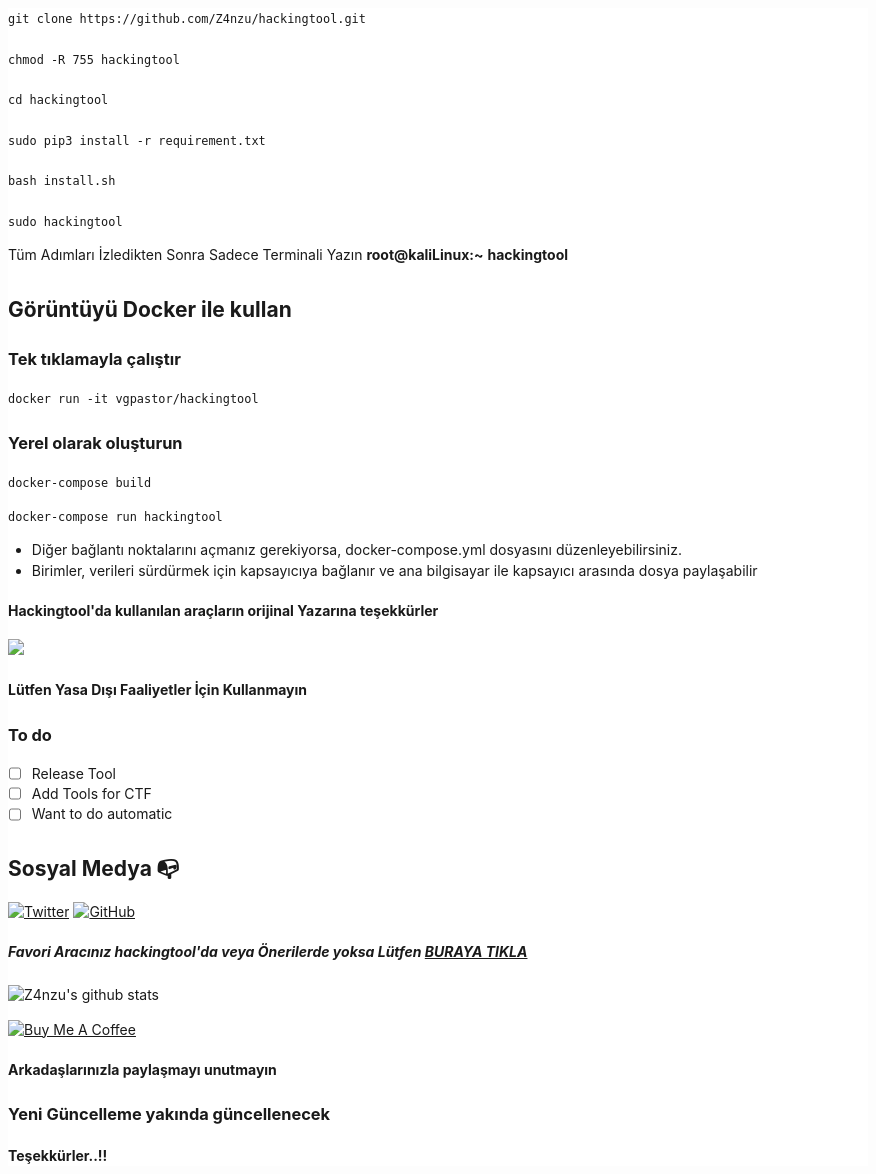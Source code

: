     git clone https://github.com/Z4nzu/hackingtool.git
    
    chmod -R 755 hackingtool  
    
    cd hackingtool
    
    sudo pip3 install -r requirement.txt
    
    bash install.sh
    
    sudo hackingtool

 Tüm Adımları İzledikten Sonra Sadece Terminali Yazın **root@kaliLinux:~** **hackingtool**

## Görüntüyü Docker ile kullan

### Tek tıklamayla çalıştır
`docker run -it vgpastor/hackingtool`

### Yerel olarak oluşturun
`docker-compose build`

`docker-compose run hackingtool`

- Diğer bağlantı noktalarını açmanız gerekiyorsa, docker-compose.yml dosyasını düzenleyebilirsiniz.
- Birimler, verileri sürdürmek için kapsayıcıya bağlanır ve ana bilgisayar ile kapsayıcı arasında dosya paylaşabilir


#### Hackingtool'da kullanılan araçların orijinal Yazarına teşekkürler

<img src ="https://img.shields.io/badge/Important-notice-red" />
<h4>Lütfen Yasa Dışı Faaliyetler İçin Kullanmayın</h4>

### To do 
- [ ] Release Tool 
- [ ] Add Tools for CTF
- [ ] Want to do automatic 

## Sosyal Medya :mailbox_with_no_mail:
[![Twitter](https://img.shields.io/twitter/url?color=%231DA1F2&label=follow&logo=twitter&logoColor=%231DA1F2&style=flat-square&url=https%3A%2F%2Fwww.reddit.com%2Fuser%2FFatChicken277)](https://twitter.com/_Zinzu07)
[![GitHub](https://img.shields.io/badge/-GitHub-181717?style=flat-square&logo=github&link=https://github.com/Z4nzu/)](https://github.com/Z4nzu/)
##### Favori Aracınız hackingtool'da veya Önerilerde yoksa Lütfen [BURAYA TIKLA](https://forms.gle/b235JoCKyUq5iM3t8)
![Z4nzu's github stats](https://github-readme-stats.vercel.app/api?username=Z4nzu&show_icons=true&title_color=fff&icon_color=79ff97&text_color=9f9f9f&bg_color=151515)

<a href="https://www.buymeacoffee.com/Zinzu" target="_blank"><img src="https://cdn.buymeacoffee.com/buttons/arial-yellow.png" alt="Buy Me A Coffee" style="height: 50px !important;width: 50px !important;"></a>

#### Arkadaşlarınızla paylaşmayı unutmayın
### Yeni Güncelleme yakında güncellenecek
#### Teşekkürler..!!
